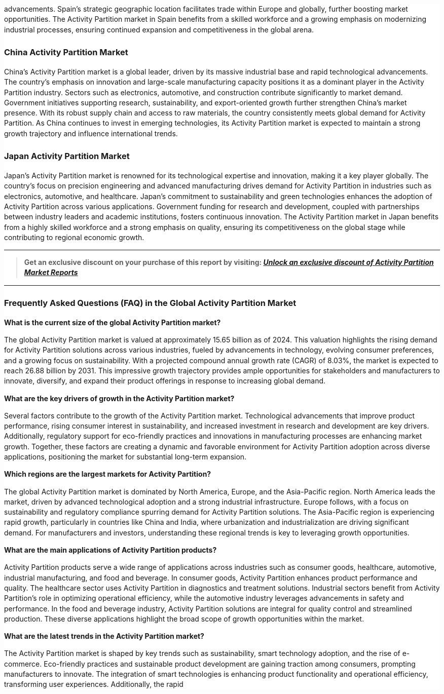 advancements. Spain&rsquo;s strategic geographic location facilitates trade within Europe and globally, further boosting market opportunities. The Activity Partition market in Spain benefits from a skilled workforce and a growing emphasis on modernizing industrial processes, ensuring continued expansion and competitiveness in the global arena.</p><h3>China Activity Partition Market</h3><p>China&rsquo;s Activity Partition market is a global leader, driven by its massive industrial base and rapid technological advancements. The country&rsquo;s emphasis on innovation and large-scale manufacturing capacity positions it as a dominant player in the Activity Partition industry. Sectors such as electronics, automotive, and construction contribute significantly to market demand. Government initiatives supporting research, sustainability, and export-oriented growth further strengthen China&rsquo;s market presence. With its robust supply chain and access to raw materials, the country consistently meets global demand for Activity Partition. As China continues to invest in emerging technologies, its Activity Partition market is expected to maintain a strong growth trajectory and influence international trends.</p><h3>Japan Activity Partition Market</h3><p>Japan&rsquo;s Activity Partition market is renowned for its technological expertise and innovation, making it a key player globally. The country&rsquo;s focus on precision engineering and advanced manufacturing drives demand for Activity Partition in industries such as electronics, automotive, and healthcare. Japan&rsquo;s commitment to sustainability and green technologies enhances the adoption of Activity Partition across various applications. Government funding for research and development, coupled with partnerships between industry leaders and academic institutions, fosters continuous innovation. The Activity Partition market in Japan benefits from a highly skilled workforce and a strong emphasis on quality, ensuring its competitiveness on the global stage while contributing to regional economic growth.</p><hr /><blockquote><p><strong>Get an exclusive discount on your purchase of this report by visiting: <em><a href="://marketresearchpulse.com/ask-for-discount/99701?utm_source=Github&amp;utm_medium=029">Unlock an exclusive discount of Activity Partition Market Reports</a></em>&nbsp;</strong></p></blockquote><hr /><h3>Frequently Asked Questions (FAQ) in the Global Activity Partition Market</h3><p><strong>What is the current size of the global Activity Partition market?</strong></p><p>The global Activity Partition market is valued at approximately 15.65 billion as of 2024. This valuation highlights the rising demand for Activity Partition solutions across various industries, fueled by advancements in technology, evolving consumer preferences, and a growing focus on sustainability. With a projected compound annual growth rate (CAGR) of 8.03%, the market is expected to reach 26.88 billion by 2031. This impressive growth trajectory provides ample opportunities for stakeholders and manufacturers to innovate, diversify, and expand their product offerings in response to increasing global demand.</p><p><strong>What are the key drivers of growth in the Activity Partition market?</strong></p><p>Several factors contribute to the growth of the Activity Partition market. Technological advancements that improve product performance, rising consumer interest in sustainability, and increased investment in research and development are key drivers. Additionally, regulatory support for eco-friendly practices and innovations in manufacturing processes are enhancing market growth. Together, these factors are creating a dynamic and favorable environment for Activity Partition adoption across diverse applications, positioning the market for substantial long-term expansion.</p><p><strong>Which regions are the largest markets for Activity Partition?</strong></p><p>The global Activity Partition market is dominated by North America, Europe, and the Asia-Pacific region. North America leads the market, driven by advanced technological adoption and a strong industrial infrastructure. Europe follows, with a focus on sustainability and regulatory compliance spurring demand for Activity Partition solutions. The Asia-Pacific region is experiencing rapid growth, particularly in countries like China and India, where urbanization and industrialization are driving significant demand. For manufacturers and investors, understanding these regional trends is key to leveraging growth opportunities.</p><p><strong>What are the main applications of Activity Partition products?</strong></p><p>Activity Partition products serve a wide range of applications across industries such as consumer goods, healthcare, automotive, industrial manufacturing, and food and beverage. In consumer goods, Activity Partition enhances product performance and quality. The healthcare sector uses Activity Partition in diagnostics and treatment solutions. Industrial sectors benefit from Activity Partition&rsquo;s role in optimizing operational efficiency, while the automotive industry leverages advancements in safety and performance. In the food and beverage industry, Activity Partition solutions are integral for quality control and streamlined production. These diverse applications highlight the broad scope of growth opportunities within the market.</p><p><strong>What are the latest trends in the Activity Partition market?</strong></p><p>The Activity Partition market is shaped by key trends such as sustainability, smart technology adoption, and the rise of e-commerce. Eco-friendly practices and sustainable product development are gaining traction among consumers, prompting manufacturers to innovate. The integration of smart technologies is enhancing product functionality and operational efficiency, transforming user experiences. Additionally, the rapid